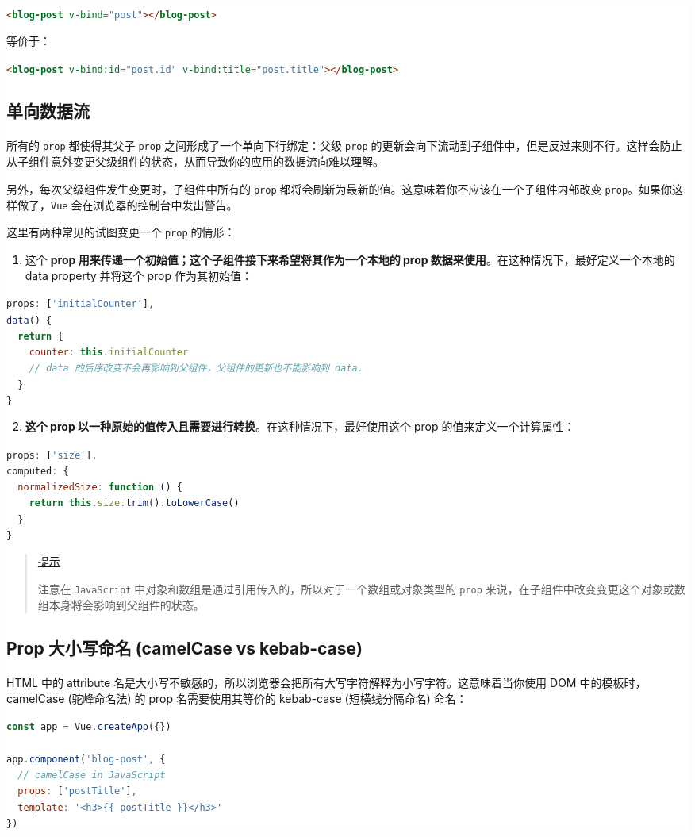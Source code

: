 ```html
<blog-post v-bind="post"></blog-post>
```

等价于：

```html
<blog-post v-bind:id="post.id" v-bind:title="post.title"></blog-post>
```

## 单向数据流

所有的 `prop` 都使得其父子 `prop` 之间形成了一个单向下行绑定：父级 `prop` 的更新会向下流动到子组件中，但是反过来则不行。这样会防止从子组件意外变更父级组件的状态，从而导致你的应用的数据流向难以理解。

另外，每次父级组件发生变更时，子组件中所有的 `prop` 都将会刷新为最新的值。这意味着你不应该在一个子组件内部改变 `prop`。如果你这样做了，`Vue` 会在浏览器的控制台中发出警告。

这里有两种常见的试图变更一个 `prop` 的情形：

1. 这个 **prop 用来传递一个初始值；这个子组件接下来希望将其作为一个本地的 prop 数据来使用**。在这种情况下，最好定义一个本地的 data property 并将这个 prop 作为其初始值：

```js
props: ['initialCounter'],
data() {
  return {
    counter: this.initialCounter
    // data 的后序改变不会再影响到父组件，父组件的更新也不能影响到 data.
  }
}
```

2. **这个 prop 以一种原始的值传入且需要进行转换**。在这种情况下，最好使用这个 prop 的值来定义一个计算属性：

```js
props: ['size'],
computed: {
  normalizedSize: function () {
    return this.size.trim().toLowerCase()
  }
}
```

> [提示]()
>
> 注意在 `JavaScript` 中对象和数组是通过引用传入的，所以对于一个数组或对象类型的 `prop` 来说，在子组件中改变变更这个对象或数组本身将会影响到父组件的状态。

## Prop 大小写命名 (camelCase vs kebab-case)

HTML 中的 attribute 名是大小写不敏感的，所以浏览器会把所有大写字符解释为小写字符。这意味着当你使用 DOM 中的模板时，camelCase (驼峰命名法) 的 prop 名需要使用其等价的 kebab-case (短横线分隔命名) 命名：

```js
const app = Vue.createApp({})

app.component('blog-post', {
  // camelCase in JavaScript
  props: ['postTitle'],
  template: '<h3>{{ postTitle }}</h3>'
})
```
